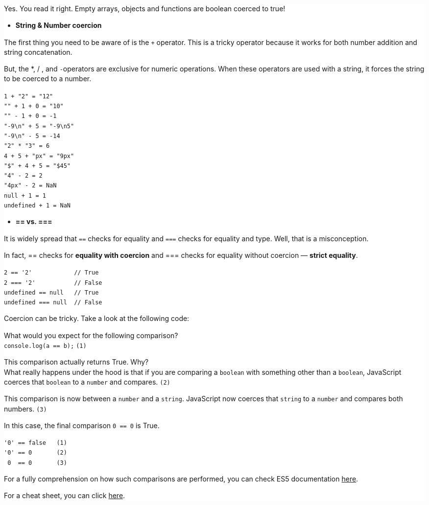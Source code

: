 Yes. You read it right. Empty arrays, objects and functions are boolean coerced to true!

-   **String & Number coercion**

The first thing you need to be aware of is the `+` operator. This is a tricky operator because it works for both number addition and string concatenation.

But, the \*, / , and `-`operators are exclusive for numeric operations. When these operators are used with a string, it forces the string to be coerced to a number.

    1 + "2" = "12"
    "" + 1 + 0 = "10"
    "" - 1 + 0 = -1
    "-9\n" + 5 = "-9\n5"
    "-9\n" - 5 = -14
    "2" * "3" = 6
    4 + 5 + "px" = "9px"
    "$" + 4 + 5 = "$45"
    "4" - 2 = 2
    "4px" - 2 = NaN
    null + 1 = 1
    undefined + 1 = NaN

-   **\== vs. ===**

It is widely spread that `==` checks for equality and `===` checks for equality and type. Well, that is a misconception.

In fact, == checks for **equality with coercion** and === checks for equality without coercion — **strict equality**.

    2 == '2'            // True
    2 === '2'           // False
    undefined == null   // True
    undefined === null  // False

Coercion can be tricky. Take a look at the following code:

What would you expect for the following comparison?  
`console.log(a == b);` `(1)`

This comparison actually returns True. Why?  
What really happens under the hood is that if you are comparing a `boolean` with something other than a `boolean`, JavaScript coerces that `boolean` to a `number` and compares. `(2)`

This comparison is now between a `number` and a `string`. JavaScript now coerces that `string` to a `number` and compares both numbers. `(3)`

In this case, the final comparison `0 == 0` is True.

    '0' == false   (1)
    '0' == 0       (2)
     0  == 0       (3)

For a fully comprehension on how such comparisons are performed, you can check ES5 documentation [here](http://www.ecma-international.org/ecma-262/5.1/#sec-11.9.3).

For a cheat sheet, you can click [here](http://dorey.github.io/JavaScript-Equality-Table/).
